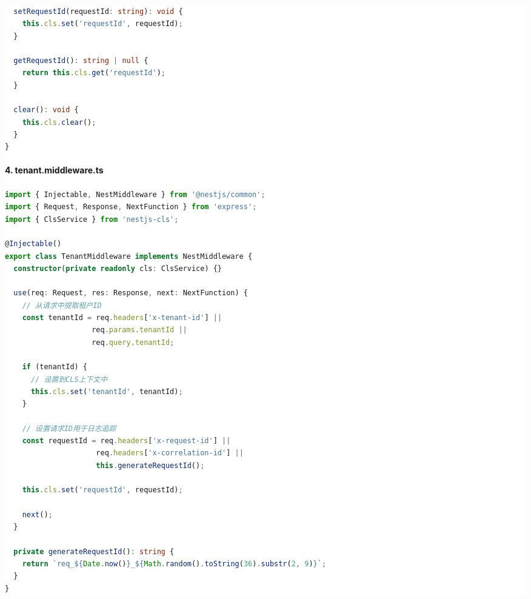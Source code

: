 ```typescript
  setRequestId(requestId: string): void {
    this.cls.set('requestId', requestId);
  }

  getRequestId(): string | null {
    return this.cls.get('requestId');
  }

  clear(): void {
    this.cls.clear();
  }
}
```

#### 4. tenant.middleware.ts

```typescript
import { Injectable, NestMiddleware } from '@nestjs/common';
import { Request, Response, NextFunction } from 'express';
import { ClsService } from 'nestjs-cls';

@Injectable()
export class TenantMiddleware implements NestMiddleware {
  constructor(private readonly cls: ClsService) {}

  use(req: Request, res: Response, next: NextFunction) {
    // 从请求中提取租户ID
    const tenantId = req.headers['x-tenant-id'] || 
                    req.params.tenantId || 
                    req.query.tenantId;
    
    if (tenantId) {
      // 设置到CLS上下文中
      this.cls.set('tenantId', tenantId);
    }

    // 设置请求ID用于日志追踪
    const requestId = req.headers['x-request-id'] || 
                     req.headers['x-correlation-id'] ||
                     this.generateRequestId();
    
    this.cls.set('requestId', requestId);

    next();
  }

  private generateRequestId(): string {
    return `req_${Date.now()}_${Math.random().toString(36).substr(2, 9)}`;
  }
}
```
